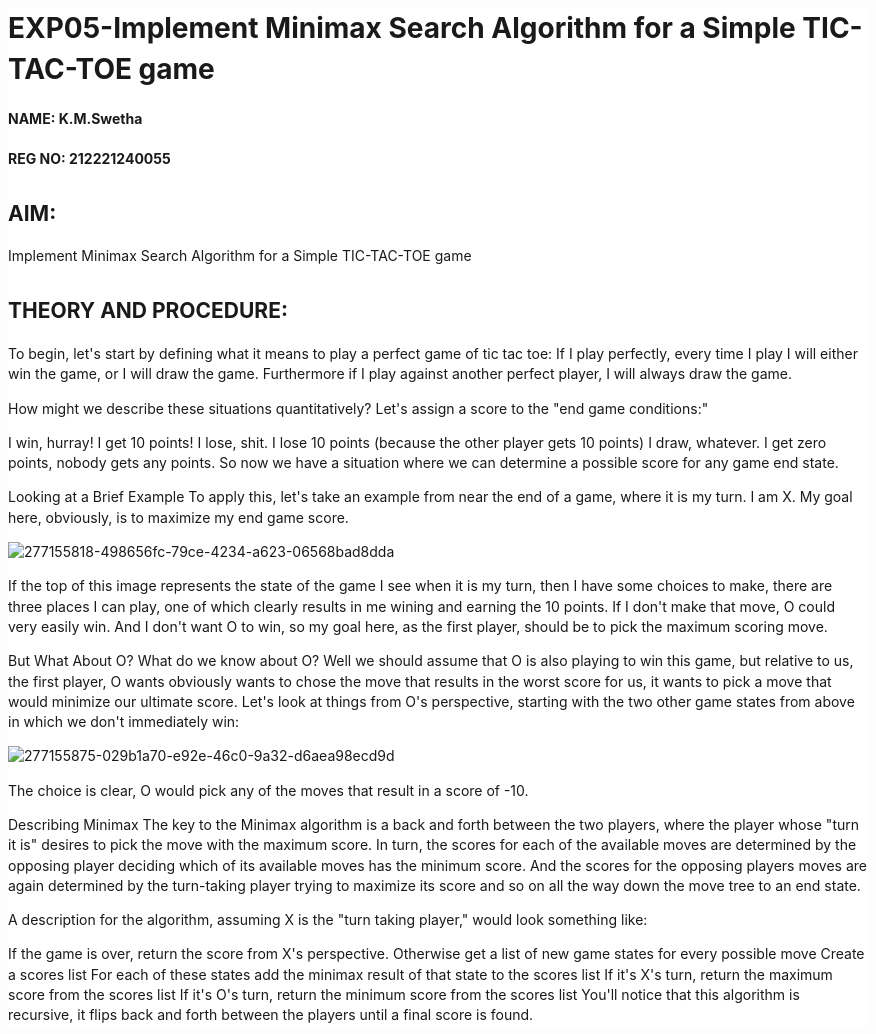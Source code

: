 # EXP05-Implement Minimax Search Algorithm for a Simple TIC-TAC-TOE game

#### NAME: K.M.Swetha
#### REG NO: 212221240055

## AIM:
Implement Minimax Search Algorithm for a Simple TIC-TAC-TOE game

## THEORY AND PROCEDURE:
To begin, let's start by defining what it means to play a perfect game of tic tac toe:
If I play perfectly, every time I play I will either win the game, or I will draw the game. Furthermore if I play against another perfect player, I will always draw the game.

How might we describe these situations quantitatively? Let's assign a score to the "end game conditions:"

I win, hurray! I get 10 points! I lose, shit. I lose 10 points (because the other player gets 10 points) I draw, whatever. I get zero points, nobody gets any points. So now we have a situation where we can determine a possible score for any game end state.

Looking at a Brief Example To apply this, let's take an example from near the end of a game, where it is my turn. I am X. My goal here, obviously, is to maximize my end game score.

![277155818-498656fc-79ce-4234-a623-06568bad8dda](https://github.com/Aashima02/AI05-Implement-Minimax-Search-Algorithm-for-a-Simple-TIC-TAC-TOE-game/assets/93427086/aedc9f5c-d7c0-44ca-b124-a05a4c5a3b26)

If the top of this image represents the state of the game I see when it is my turn, then I have some choices to make, there are three places I can play, one of which clearly results in me wining and earning the 10 points. If I don't make that move, O could very easily win. And I don't want O to win, so my goal here, as the first player, should be to pick the maximum scoring move.

But What About O? What do we know about O? Well we should assume that O is also playing to win this game, but relative to us, the first player, O wants obviously wants to chose the move that results in the worst score for us, it wants to pick a move that would minimize our ultimate score. Let's look at things from O's perspective, starting with the two other game states from above in which we don't immediately win:

![277155875-029b1a70-e92e-46c0-9a32-d6aea98ecd9d](https://github.com/Aashima02/AI05-Implement-Minimax-Search-Algorithm-for-a-Simple-TIC-TAC-TOE-game/assets/93427086/ff6f3148-44a4-471f-bf97-eaa762046aba)

The choice is clear, O would pick any of the moves that result in a score of -10.

Describing Minimax The key to the Minimax algorithm is a back and forth between the two players, where the player whose "turn it is" desires to pick the move with the maximum score. In turn, the scores for each of the available moves are determined by the opposing player deciding which of its available moves has the minimum score. And the scores for the opposing players moves are again determined by the turn-taking player trying to maximize its score and so on all the way down the move tree to an end state.

A description for the algorithm, assuming X is the "turn taking player," would look something like:

If the game is over, return the score from X's perspective. Otherwise get a list of new game states for every possible move Create a scores list For each of these states add the minimax result of that state to the scores list If it's X's turn, return the maximum score from the scores list If it's O's turn, return the minimum score from the scores list You'll notice that this algorithm is recursive, it flips back and forth between the players until a final score is found.
